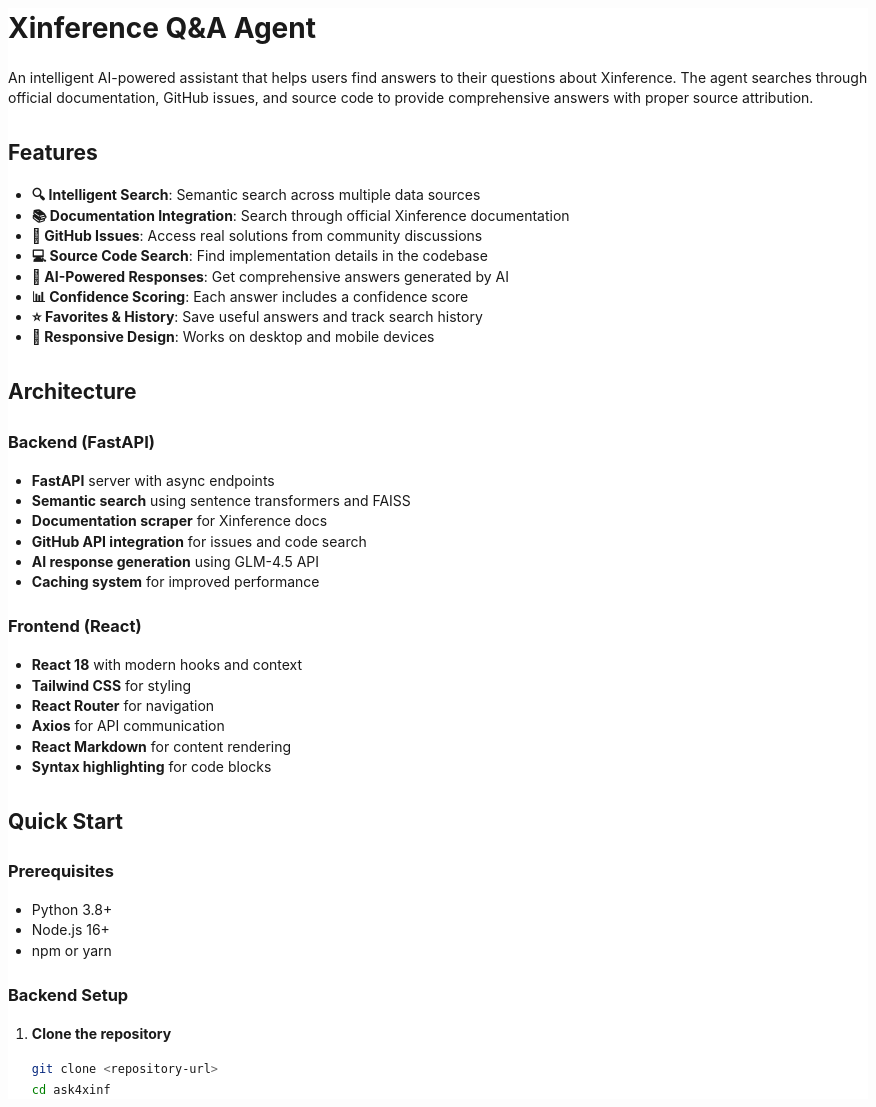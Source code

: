# Xinference Q&A Agent

An intelligent AI-powered assistant that helps users find answers to their questions about Xinference. The agent searches through official documentation, GitHub issues, and source code to provide comprehensive answers with proper source attribution.

## Features

- **🔍 Intelligent Search**: Semantic search across multiple data sources
- **📚 Documentation Integration**: Search through official Xinference documentation
- **🐛 GitHub Issues**: Access real solutions from community discussions
- **💻 Source Code Search**: Find implementation details in the codebase
- **🤖 AI-Powered Responses**: Get comprehensive answers generated by AI
- **📊 Confidence Scoring**: Each answer includes a confidence score
- **⭐ Favorites & History**: Save useful answers and track search history
- **📱 Responsive Design**: Works on desktop and mobile devices

## Architecture

### Backend (FastAPI)
- **FastAPI** server with async endpoints
- **Semantic search** using sentence transformers and FAISS
- **Documentation scraper** for Xinference docs
- **GitHub API integration** for issues and code search
- **AI response generation** using GLM-4.5 API
- **Caching system** for improved performance

### Frontend (React)
- **React 18** with modern hooks and context
- **Tailwind CSS** for styling
- **React Router** for navigation
- **Axios** for API communication
- **React Markdown** for content rendering
- **Syntax highlighting** for code blocks

## Quick Start

### Prerequisites

- Python 3.8+
- Node.js 16+
- npm or yarn

### Backend Setup

1. **Clone the repository**
   ```bash
   git clone <repository-url>
   cd ask4xinf
   ```

